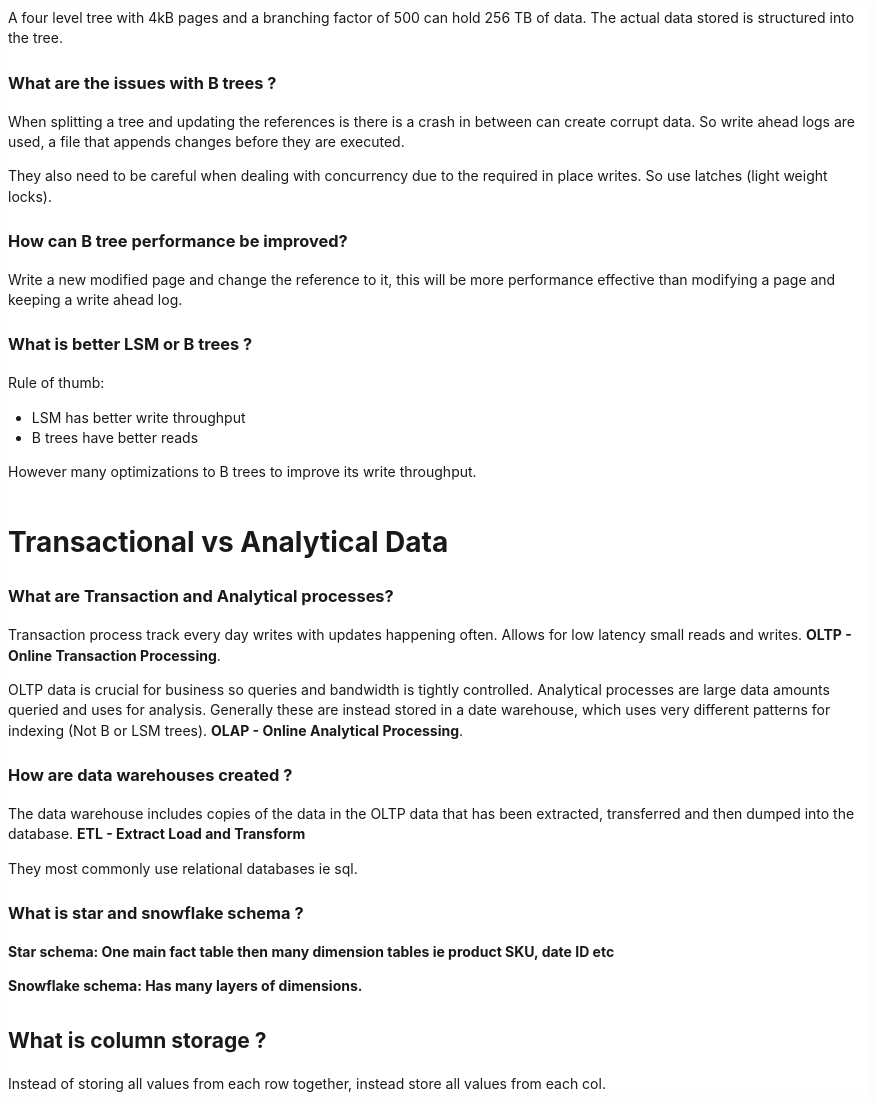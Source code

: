 A four level tree with 4kB pages and a branching factor of 500 can hold 256 TB of data. The actual data stored is structured into the tree.

### What are the issues with B trees ?

When splitting a tree and updating the references is there is a crash in between can create corrupt data. So write ahead logs are used, a file that appends changes before they are executed.

They also need to be careful when dealing with concurrency due to the required in place writes. So use latches (light weight locks).

### How can B tree performance be improved?

Write a new modified page and change the reference to it, this will be more performance effective than modifying a page and keeping a write ahead log.

### What is better LSM or B trees ?

Rule of thumb:

-   LSM has better write throughput
-   B trees have better reads

However many optimizations to B trees to improve its write throughput.

# Transactional vs Analytical Data

### What are Transaction and Analytical processes?

Transaction process track every day writes with updates happening often. Allows for low latency small reads and writes. **OLTP - Online Transaction Processing**.

OLTP data is crucial for business so queries and bandwidth is tightly
controlled. Analytical processes are large data amounts queried and uses for analysis. Generally these are instead stored in a date warehouse, which uses very different patterns for indexing (Not B or LSM trees). **OLAP - Online Analytical Processing**.

### How are data warehouses created ?

The data warehouse includes copies of the data in the OLTP data that has been extracted, transferred and then dumped into the database. **ETL - Extract Load and Transform**

They most commonly use relational databases ie sql.

### What is star and snowflake schema ?

**Star schema: One main fact table then many dimension tables ie product
SKU, date ID etc**

**Snowflake schema: Has many layers of dimensions.**

## What is column storage ?

Instead of storing all values from each row together, instead store all values from each col.
